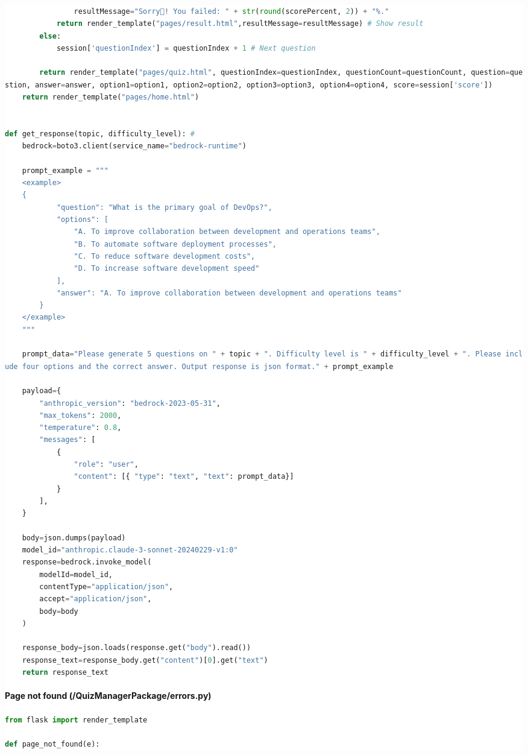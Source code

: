 ```python
                resultMessage="Sorry🙁! You failed: " + str(round(scorePercent, 2)) + "%."
            return render_template("pages/result.html",resultMessage=resultMessage) # Show result
        else:
            session['questionIndex'] = questionIndex + 1 # Next question
          
        return render_template("pages/quiz.html", questionIndex=questionIndex, questionCount=questionCount, question=question, answer=answer, option1=option1, option2=option2, option3=option3, option4=option4, score=session['score'])
    return render_template("pages/home.html")


def get_response(topic, difficulty_level): #
    bedrock=boto3.client(service_name="bedrock-runtime")

    prompt_example = """
    <example>
    {
			"question": "What is the primary goal of DevOps?",
			"options": [
				"A. To improve collaboration between development and operations teams",
				"B. To automate software deployment processes",
				"C. To reduce software development costs",
				"D. To increase software development speed"
			],
			"answer": "A. To improve collaboration between development and operations teams"
		}
    </example>
    """
    
    prompt_data="Please generate 5 questions on " + topic + ". Difficulty level is " + difficulty_level + ". Please include four options and the correct answer. Output response is json format." + prompt_example

    payload={
        "anthropic_version": "bedrock-2023-05-31",
        "max_tokens": 2000,
        "temperature": 0.8,
        "messages": [
            {
                "role": "user",
                "content": [{ "type": "text", "text": prompt_data}]
            }
        ],
    }

    body=json.dumps(payload)
    model_id="anthropic.claude-3-sonnet-20240229-v1:0"
    response=bedrock.invoke_model(
        modelId=model_id,
        contentType="application/json",
        accept="application/json",
        body=body
    )

    response_body=json.loads(response.get("body").read())
    response_text=response_body.get("content")[0].get("text")
    return response_text
```
#### Page not found (/QuizManagerPackage/errors.py)
```python
from flask import render_template

def page_not_found(e):
```